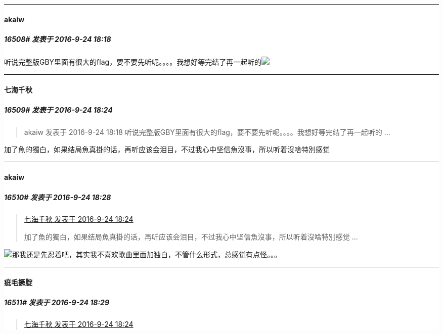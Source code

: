 





-----

####  akaiw  
##### 16508#       发表于 2016-9-24 18:18




听说完整版GBY里面有很大的flag，要不要先听呢。。。。我想好等完结了再一起听的<img src="https://static.saraba1st.com/image/smiley/nq/010.gif" referrerpolicy="no-referrer">







-----

####  七海千秋  
##### 16509#       发表于 2016-9-24 18:24



<blockquote>akaiw 发表于 2016-9-24 18:18
听说完整版GBY里面有很大的flag，要不要先听呢。。。。我想好等完结了再一起听的 ...</blockquote>
加了魚的獨白，如果结局魚真掛的话，再听应该会泪目，不过我心中坚信魚沒事，所以听着沒啥特別感觉







-----

####  akaiw  
##### 16510#       发表于 2016-9-24 18:28



<blockquote><a href="httphttps://bbs.saraba1st.com/2b/forum.php?mod=redirect&amp;goto=findpost&amp;pid=33677847&amp;ptid=1066605" target="_blank">七海千秋 发表于 2016-9-24 18:24</a>

加了魚的獨白，如果结局魚真掛的话，再听应该会泪目，不过我心中坚信魚沒事，所以听着沒啥特別感觉 ...</blockquote>
<img src="https://static.saraba1st.com/image/smiley/nq/009.gif" referrerpolicy="no-referrer">那我还是先忍着吧，其实我不喜欢歌曲里面加独白，不管什么形式，总感觉有点怪。。。







-----

####  疵毛撅腚  
##### 16511#       发表于 2016-9-24 18:29



<blockquote><a href="httphttps://bbs.saraba1st.com/2b/forum.php?mod=redirect&amp;goto=findpost&amp;pid=33677847&amp;ptid=1066605" target="_blank">七海千秋 发表于 2016-9-24 18:24</a>
